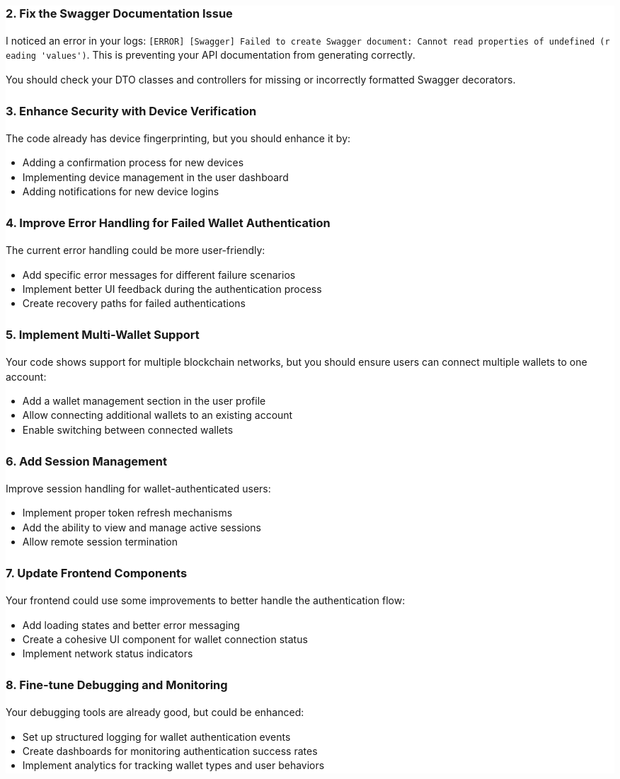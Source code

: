 ### 2. Fix the Swagger Documentation Issue

I noticed an error in your logs: `[ERROR] [Swagger] Failed to create Swagger document: Cannot read properties of undefined (reading 'values')`. This is preventing your API documentation from generating correctly.

You should check your DTO classes and controllers for missing or incorrectly formatted Swagger decorators.

### 3. Enhance Security with Device Verification

The code already has device fingerprinting, but you should enhance it by:
- Adding a confirmation process for new devices
- Implementing device management in the user dashboard
- Adding notifications for new device logins

### 4. Improve Error Handling for Failed Wallet Authentication

The current error handling could be more user-friendly:
- Add specific error messages for different failure scenarios
- Implement better UI feedback during the authentication process
- Create recovery paths for failed authentications

### 5. Implement Multi-Wallet Support

Your code shows support for multiple blockchain networks, but you should ensure users can connect multiple wallets to one account:
- Add a wallet management section in the user profile
- Allow connecting additional wallets to an existing account
- Enable switching between connected wallets

### 6. Add Session Management

Improve session handling for wallet-authenticated users:
- Implement proper token refresh mechanisms
- Add the ability to view and manage active sessions
- Allow remote session termination

### 7. Update Frontend Components

Your frontend could use some improvements to better handle the authentication flow:
- Add loading states and better error messaging
- Create a cohesive UI component for wallet connection status
- Implement network status indicators

### 8. Fine-tune Debugging and Monitoring

Your debugging tools are already good, but could be enhanced:
- Set up structured logging for wallet authentication events
- Create dashboards for monitoring authentication success rates
- Implement analytics for tracking wallet types and user behaviors
